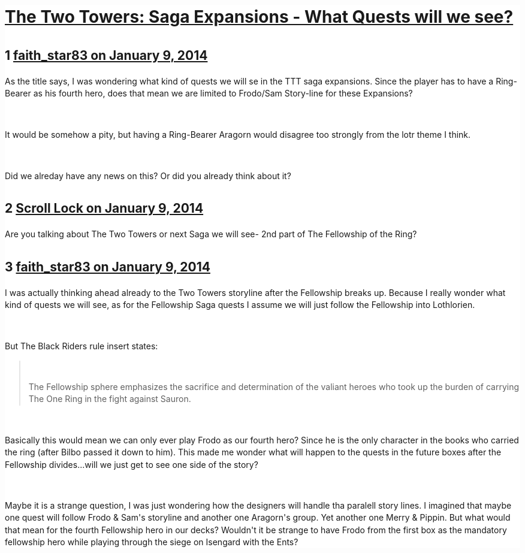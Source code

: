 # [The Two Towers: Saga Expansions - What Quests will we see?](https://community.fantasyflightgames.com/topic/96562-the-two-towers-saga-expansions-what-quests-will-we-see/)

## 1 [faith_star83 on January 9, 2014](https://community.fantasyflightgames.com/topic/96562-the-two-towers-saga-expansions-what-quests-will-we-see/?do=findComment&comment=949801)

As the title says, I was wondering what kind of quests we will se in the TTT saga expansions. Since the player has to have a Ring-Bearer as his fourth hero, does that mean we are limited to Frodo/Sam Story-line for these Expansions?

 

It would be somehow a pity, but having a Ring-Bearer Aragorn would disagree too strongly from the lotr theme I think.

 

Did we alreday have any news on this? Or did you already think about it?

## 2 [Scroll Lock on January 9, 2014](https://community.fantasyflightgames.com/topic/96562-the-two-towers-saga-expansions-what-quests-will-we-see/?do=findComment&comment=949844)

Are you talking about The Two Towers or next Saga we will see- 2nd part of The Fellowship of the Ring?

## 3 [faith_star83 on January 9, 2014](https://community.fantasyflightgames.com/topic/96562-the-two-towers-saga-expansions-what-quests-will-we-see/?do=findComment&comment=949887)

I was actually thinking ahead already to the Two Towers storyline after the Fellowship breaks up. Because I really wonder what kind of quests we will see, as for the Fellowship Saga quests I assume we will just follow the Fellowship into Lothlorien.

 

But The Black Riders rule insert states:

>  
> 
> The Fellowship sphere emphasizes the sacrifice and determination of the valiant heroes who took up the burden of carrying The One Ring in the fight against Sauron.

 

Basically this would mean we can only ever play Frodo as our fourth hero? Since he is the only character in the books who carried the ring (after Bilbo passed it down to him). This made me wonder what will happen to the quests in the future boxes after the Fellowship divides...will we just get to see one side of the story?

 

Maybe it is a strange question, I was just wondering how the designers will handle tha paralell story lines. I imagined that maybe one quest will follow Frodo & Sam's storyline and another one Aragorn's group. Yet another one Merry & Pippin. But what would that mean for the fourth Fellowship hero in our decks? Wouldn't it be strange to have Frodo from the first box as the mandatory fellowship hero while playing through the siege on Isengard with the Ents?
